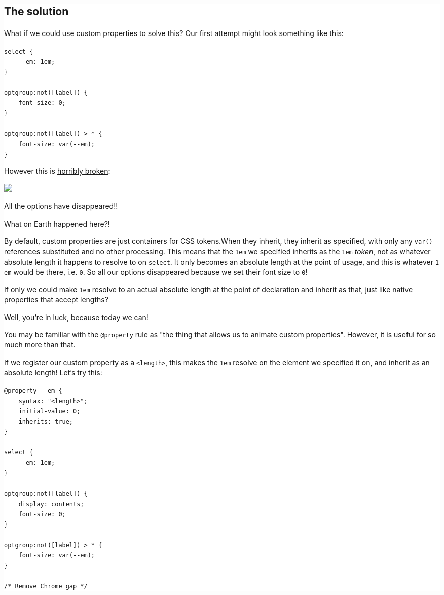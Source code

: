 ## The solution

What if we could use custom properties to solve this? Our first attempt might look something like this:

```
select {
	--em: 1em;
}

optgroup:not([label]) {
	font-size: 0;
}

optgroup:not([label]) > * {
	font-size: var(--em);
}
```

However this is [horribly broken](https://codepen.io/leaverou/pen/dyvxXyV):

![](https://lea.verou.me/wp-content/uploads/2021/06/image-1.png)

All the options have disappeared!!

What on Earth happened here?!

By default, custom properties are just containers for CSS tokens.When they inherit, they inherit as specified, with only any `var()` references substituted and no other processing. This means that the `1em` we specified inherits as the `1em` _token_, not as whatever absolute length it happens to resolve to on `select`. It only becomes an absolute length at the point of usage, and this is whatever `1em` would be there, i.e. `0`. So all our options disappeared because we set their font size to `0`!

If only we could make `1em` resolve to an actual absolute length at the point of declaration and inherit as that, just like native properties that accept lengths?

Well, you’re in luck, because today we can!

You may be familiar with the [`@property` rule](https://developer.mozilla.org/en-US/docs/Web/CSS/@property) as "the thing that allows us to animate custom properties". However, it is useful for so much more than that.

If we register our custom property as a `<length>`, this makes the `1em` resolve on the element we specified it on, and inherit as an absolute length! [Let’s try this](https://codepen.io/leaverou/pen/KKWOMMK):

```
@property --em {
	syntax: "<length>";
	initial-value: 0;
	inherits: true;
}

select {
	--em: 1em;
}

optgroup:not([label]) {
	display: contents;
	font-size: 0;
}

optgroup:not([label]) > * {
	font-size: var(--em);
}

/* Remove Chrome gap */
```